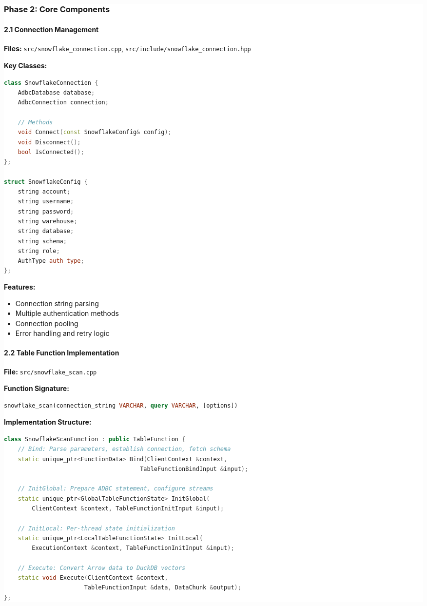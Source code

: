 ### Phase 2: Core Components

#### 2.1 Connection Management
**Files:** `src/snowflake_connection.cpp`, `src/include/snowflake_connection.hpp`

**Key Classes:**
```cpp
class SnowflakeConnection {
    AdbcDatabase database;
    AdbcConnection connection;
    
    // Methods
    void Connect(const SnowflakeConfig& config);
    void Disconnect();
    bool IsConnected();
};

struct SnowflakeConfig {
    string account;
    string username;
    string password;
    string warehouse;
    string database;
    string schema;
    string role;
    AuthType auth_type;
};
```

**Features:**
- Connection string parsing
- Multiple authentication methods
- Connection pooling
- Error handling and retry logic

#### 2.2 Table Function Implementation
**File:** `src/snowflake_scan.cpp`

**Function Signature:**
```sql
snowflake_scan(connection_string VARCHAR, query VARCHAR, [options])
```

**Implementation Structure:**
```cpp
class SnowflakeScanFunction : public TableFunction {
    // Bind: Parse parameters, establish connection, fetch schema
    static unique_ptr<FunctionData> Bind(ClientContext &context, 
                                       TableFunctionBindInput &input);
    
    // InitGlobal: Prepare ADBC statement, configure streams
    static unique_ptr<GlobalTableFunctionState> InitGlobal(
        ClientContext &context, TableFunctionInitInput &input);
    
    // InitLocal: Per-thread state initialization
    static unique_ptr<LocalTableFunctionState> InitLocal(
        ExecutionContext &context, TableFunctionInitInput &input);
    
    // Execute: Convert Arrow data to DuckDB vectors
    static void Execute(ClientContext &context, 
                       TableFunctionInput &data, DataChunk &output);
};
```
